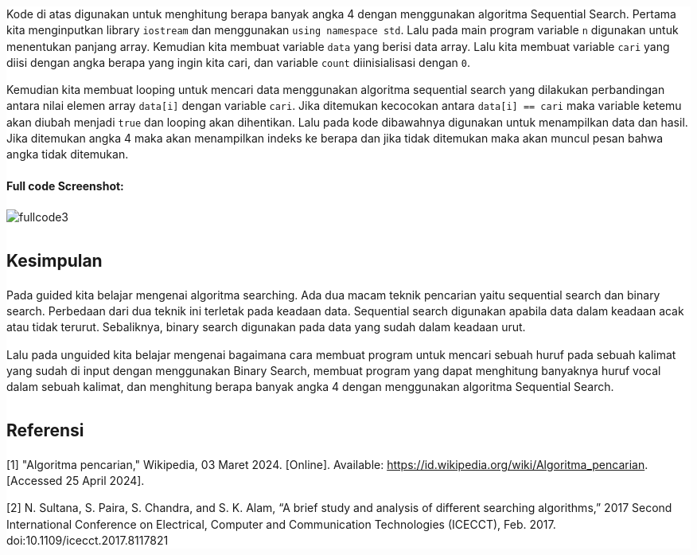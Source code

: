Kode di atas digunakan untuk menghitung berapa banyak angka 4 dengan menggunakan algoritma Sequential Search. Pertama kita menginputkan library `iostream` dan menggunakan `using namespace std`. Lalu pada main program variable `n` digunakan untuk menentukan panjang array. Kemudian kita membuat variable `data` yang berisi data array. Lalu kita membuat variable `cari` yang diisi dengan angka berapa yang ingin kita cari, dan variable `count` diinisialisasi dengan `0`.

Kemudian kita membuat looping untuk mencari data menggunakan algoritma sequential search yang dilakukan perbandingan antara nilai elemen array `data[i]` dengan variable `cari`. Jika ditemukan kecocokan antara `data[i] == cari` maka variable ketemu akan diubah menjadi `true` dan looping akan dihentikan. Lalu pada kode dibawahnya digunakan untuk menampilkan data dan hasil. Jika ditemukan angka 4 maka akan menampilkan indeks ke berapa dan jika tidak ditemukan maka akan muncul pesan bahwa angka tidak ditemukan.

#### Full code Screenshot:
![fullcode3](https://github.com/agungibr/Struktur-Data-Assignment/assets/91455543/8d8f7e1f-c96c-4b69-97b9-b8f5618197b2)

## Kesimpulan
Pada guided kita belajar mengenai algoritma searching. Ada dua macam teknik pencarian yaitu sequential search dan binary search. Perbedaan dari dua teknik ini terletak pada keadaan data. Sequential search digunakan apabila data dalam keadaan acak atau tidak terurut. Sebaliknya, binary search digunakan pada data yang sudah dalam keadaan urut.

Lalu pada unguided kita belajar mengenai bagaimana cara membuat program untuk mencari sebuah huruf pada sebuah kalimat yang sudah di input dengan menggunakan Binary Search, membuat program yang dapat menghitung banyaknya huruf vocal dalam sebuah kalimat, dan menghitung berapa banyak angka 4 dengan menggunakan algoritma Sequential Search.

## Referensi
[1] "Algoritma pencarian," Wikipedia, 03 Maret 2024. [Online]. Available: https://id.wikipedia.org/wiki/Algoritma_pencarian. [Accessed 25 April 2024].

[2] N. Sultana, S. Paira, S. Chandra, and S. K. Alam, “A brief study and analysis of different searching algorithms,” 2017 Second International Conference on Electrical, Computer and Communication Technologies (ICECCT), Feb. 2017. doi:10.1109/icecct.2017.8117821 